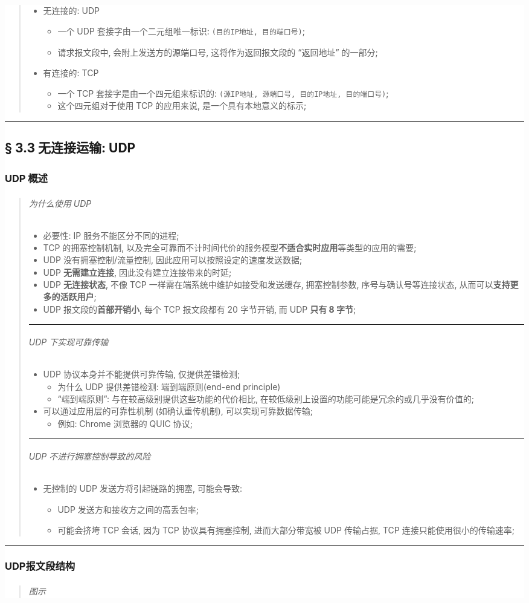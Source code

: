 > - 无连接的: UDP
>     - 一个 UDP 套接字由一个二元组唯一标识: `(目的IP地址, 目的端口号)`;
>
>     - 请求报文段中, 会附上发送方的源端口号, 这将作为返回报文段的 “返回地址” 的一部分;
>
> - 有连接的: TCP
>     - 一个 TCP 套接字是由一个四元组来标识的: `(源IP地址, 源端口号, 目的IP地址, 目的端口号)`;
>     - 这个四元组对于使用 TCP 的应用来说, 是一个具有本地意义的标示;
>

---

## § 3.3 无连接运输: UDP

### UDP 概述

> ###### 为什么使用 UDP
>
> - 必要性: IP 服务不能区分不同的进程;
> - TCP 的拥塞控制机制, 以及完全可靠而不计时间代价的服务模型**不适合实时应用**等类型的应用的需要;
> - UDP 没有拥塞控制/流量控制, 因此应用可以按照设定的速度发送数据;
> - UDP **无需建立连接**, 因此没有建立连接带来的时延;
> - UDP **无连接状态**, 不像 TCP 一样需在端系统中维护如接受和发送缓存, 拥塞控制参数, 序号与确认号等连接状态, 从而可以**支持更多的活跃用户**;
> - UDP 报文段的**首部开销小**, 每个 TCP 报文段都有 20 字节开销, 而 UDP **只有 8 字节**;
>
> ---
>
> ###### UDP 下实现可靠传输
>
> - UDP 协议本身并不能提供可靠传输, 仅提供差错检测;
>     - 为什么 UDP 提供差错检测: 端到端原则(end-end principle)
>     - “端到端原则”: 与在较高级别提供这些功能的代价相比, 在较低级别上设置的功能可能是冗余的或几乎没有价值的;
> - 可以通过应用层的可靠性机制 (如确认重传机制), 可以实现可靠数据传输;
>     - 例如: Chrome 浏览器的 QUIC 协议;
>
> ---
>
> ###### UDP 不进行拥塞控制导致的风险
>
> - 无控制的 UDP 发送方将引起链路的拥塞, 可能会导致: 
>
>     - UDP 发送方和接收方之间的高丢包率;
>
>     - 可能会挤垮 TCP 会话, 因为 TCP 协议具有拥塞控制, 进而大部分带宽被 UDP 传输占据, TCP 连接只能使用很小的传输速率;

---

### UDP报文段结构

> ###### 图示
>